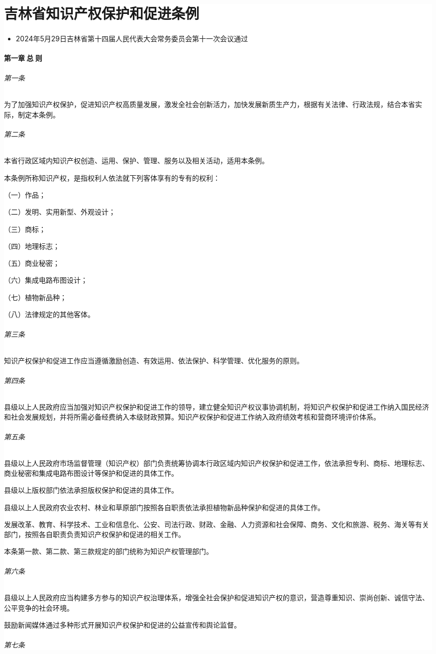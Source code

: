 # 吉林省知识产权保护和促进条例

- 2024年5月29日吉林省第十四届人民代表大会常务委员会第十一次会议通过



#### 第一章 总 则

###### 第一条

为了加强知识产权保护，促进知识产权高质量发展，激发全社会创新活力，加快发展新质生产力，根据有关法律、行政法规，结合本省实际，制定本条例。

###### 第二条

本省行政区域内知识产权创造、运用、保护、管理、服务以及相关活动，适用本条例。

本条例所称知识产权，是指权利人依法就下列客体享有的专有的权利：

（一）作品；

（二）发明、实用新型、外观设计；

（三）商标；

（四）地理标志；

（五）商业秘密；

（六）集成电路布图设计；

（七）植物新品种；

（八）法律规定的其他客体。

###### 第三条

知识产权保护和促进工作应当遵循激励创造、有效运用、依法保护、科学管理、优化服务的原则。

###### 第四条

县级以上人民政府应当加强对知识产权保护和促进工作的领导，建立健全知识产权议事协调机制，将知识产权保护和促进工作纳入国民经济和社会发展规划，并将所需必备经费纳入本级财政预算。知识产权保护和促进工作纳入政府绩效考核和营商环境评价体系。

###### 第五条

县级以上人民政府市场监督管理（知识产权）部门负责统筹协调本行政区域内知识产权保护和促进工作，依法承担专利、商标、地理标志、商业秘密和集成电路布图设计等保护和促进的具体工作。

县级以上版权部门依法承担版权保护和促进的具体工作。

县级以上人民政府农业农村、林业和草原部门按照各自职责依法承担植物新品种保护和促进的具体工作。

发展改革、教育、科学技术、工业和信息化、公安、司法行政、财政、金融、人力资源和社会保障、商务、文化和旅游、税务、海关等有关部门，按照各自职责负责知识产权保护和促进的相关工作。

本条第一款、第二款、第三款规定的部门统称为知识产权管理部门。

###### 第六条

县级以上人民政府应当构建多方参与的知识产权治理体系，增强全社会保护和促进知识产权的意识，营造尊重知识、崇尚创新、诚信守法、公平竞争的社会环境。

鼓励新闻媒体通过多种形式开展知识产权保护和促进的公益宣传和舆论监督。

###### 第七条
